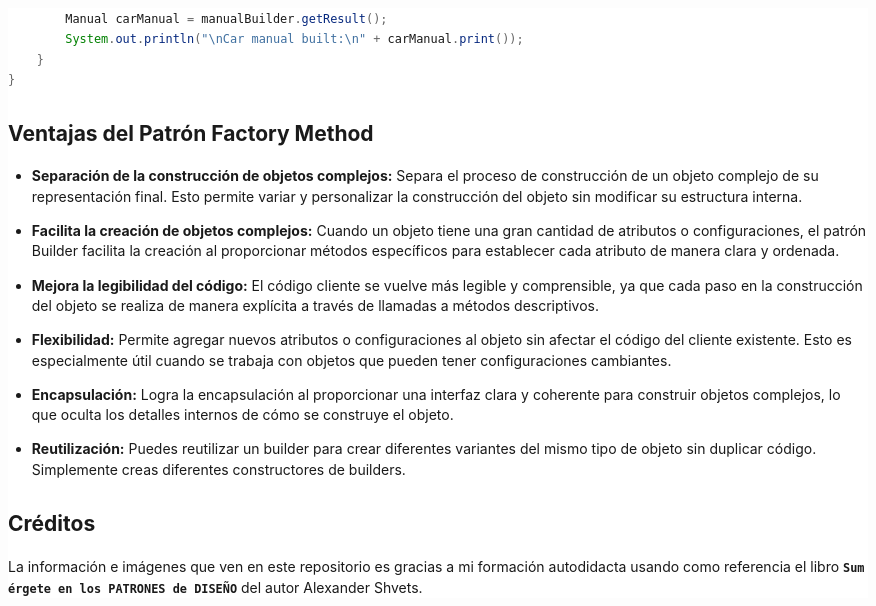 ```java
        Manual carManual = manualBuilder.getResult();
        System.out.println("\nCar manual built:\n" + carManual.print());
    }
}
```

## Ventajas del Patrón Factory Method

- **Separación de la construcción de objetos complejos:** Separa el proceso de construcción de un objeto complejo de su representación final. Esto permite variar y personalizar la construcción del objeto sin modificar su estructura interna.

- **Facilita la creación de objetos complejos:** Cuando un objeto tiene una gran cantidad de atributos o configuraciones, el patrón Builder facilita la creación al proporcionar métodos específicos para establecer cada atributo de manera clara y ordenada.

- **Mejora la legibilidad del código:** El código cliente se vuelve más legible y comprensible, ya que cada paso en la construcción del objeto se realiza de manera explícita a través de llamadas a métodos descriptivos.

- **Flexibilidad:** Permite agregar nuevos atributos o configuraciones al objeto sin afectar el código del cliente existente. Esto es especialmente útil cuando se trabaja con objetos que pueden tener configuraciones cambiantes.

- **Encapsulación:** Logra la encapsulación al proporcionar una interfaz clara y coherente para construir objetos complejos, lo que oculta los detalles internos de cómo se construye el objeto.

- **Reutilización:** Puedes reutilizar un builder para crear diferentes variantes del mismo tipo de objeto sin duplicar código. Simplemente creas diferentes constructores de builders.

## Créditos

La información e imágenes que ven en este repositorio es gracias a mi formación autodidacta usando como referencia el libro **`Sumérgete en los PATRONES de DISEÑO`** del autor Alexander Shvets.